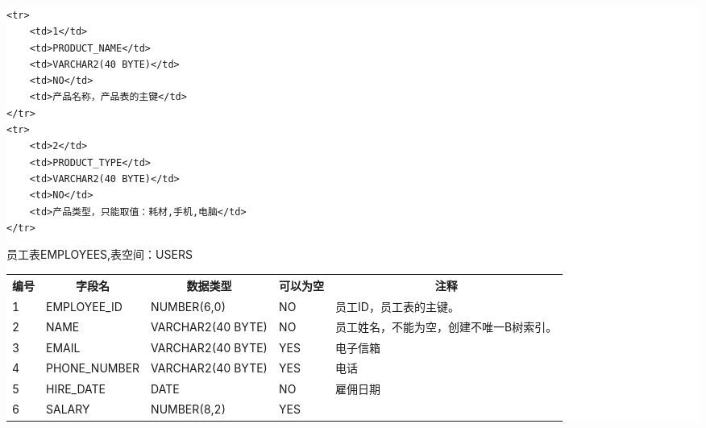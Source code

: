     <tr>
        <td>1</td>
        <td>PRODUCT_NAME</td>
        <td>VARCHAR2(40 BYTE)</td>
        <td>NO</td>
        <td>产品名称，产品表的主键</td>
    </tr>
    <tr>
        <td>2</td>
        <td>PRODUCT_TYPE</td>
        <td>VARCHAR2(40 BYTE)</td>
        <td>NO</td>
        <td>产品类型，只能取值：耗材,手机,电脑</td>
    </tr>
</table>
员工表EMPLOYEES,表空间：USERS
<table>
    <tr>
        <th>编号</th>
        <th>字段名</th>
        <th>数据类型</th>
        <th>可以为空</th>
        <th>注释</th>
    </tr>
    <tr>
        <td>1</td>
        <td>EMPLOYEE_ID</td>
        <td>NUMBER(6,0)</td>
        <td>NO</td>
        <td>员工ID，员工表的主键。</td>
    </tr>
    <tr>
        <td>2</td>
        <td>NAME</td>
        <td>VARCHAR2(40 BYTE)</td>
        <td>NO</td>
        <td>员工姓名，不能为空，创建不唯一B树索引。</td>
    </tr>
    <tr>
        <td>3</td>
        <td>EMAIL</td>
        <td>VARCHAR2(40 BYTE)</td>
        <td>YES</td>
        <td>电子信箱</td>
    </tr>
    <tr>
        <td>4</td>
        <td>PHONE_NUMBER</td>
        <td>VARCHAR2(40 BYTE)</td>
        <td>YES</td>
        <td>电话</td>
    </tr>
    <tr>
        <td>5</td>
        <td>HIRE_DATE</td>
        <td>DATE</td>
        <td>NO</td>
        <td>雇佣日期</td>
    </tr>
    <tr>
        <td>6</td>
        <td>SALARY</td>
        <td>NUMBER(8,2)</td>
        <td>YES</td>